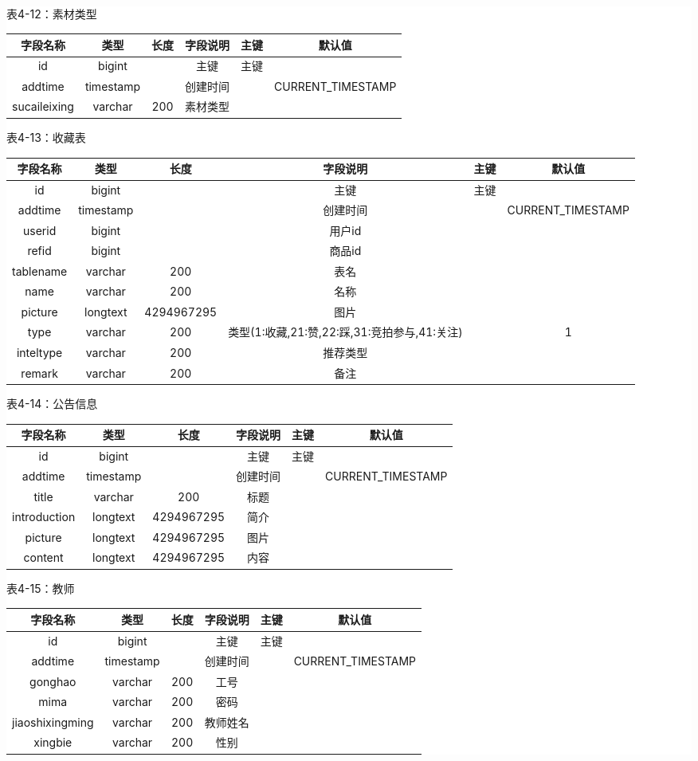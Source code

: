 表4-12：素材类型

|字段名称|类型|长度|字段说明|主键|默认值|
| :-: | :-: | :-: | :-: | :-: | :-: |
|id|bigint||主键|主键||
|addtime|timestamp||创建时间||CURRENT\_TIMESTAMP|
|sucaileixing|varchar|200|素材类型|||

表4-13：收藏表

|字段名称|类型|长度|字段说明|主键|默认值|
| :-: | :-: | :-: | :-: | :-: | :-: |
|id|bigint||主键|主键||
|addtime|timestamp||创建时间||CURRENT\_TIMESTAMP|
|userid|bigint||用户id|||
|refid|bigint||商品id|||
|tablename|varchar|200|表名|||
|name|varchar|200|名称|||
|picture|longtext|4294967295|图片|||
|type|varchar|200|类型(1:收藏,21:赞,22:踩,31:竞拍参与,41:关注)||1|
|inteltype|varchar|200|推荐类型|||
|remark|varchar|200|备注|||

表4-14：公告信息

|字段名称|类型|长度|字段说明|主键|默认值|
| :-: | :-: | :-: | :-: | :-: | :-: |
|id|bigint||主键|主键||
|addtime|timestamp||创建时间||CURRENT\_TIMESTAMP|
|title|varchar|200|标题|||
|introduction|longtext|4294967295|简介|||
|picture|longtext|4294967295|图片|||
|content|longtext|4294967295|内容|||

表4-15：教师

|字段名称|类型|长度|字段说明|主键|默认值|
| :-: | :-: | :-: | :-: | :-: | :-: |
|id|bigint||主键|主键||
|addtime|timestamp||创建时间||CURRENT\_TIMESTAMP|
|gonghao|varchar|200|工号|||
|mima|varchar|200|密码|||
|jiaoshixingming|varchar|200|教师姓名|||
|xingbie|varchar|200|性别|||